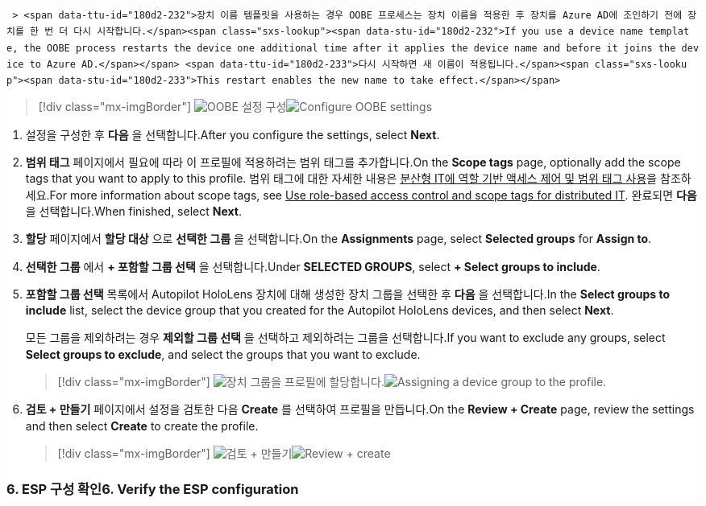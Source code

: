      > <span data-ttu-id="180d2-232">장치 이름 템플릿을 사용하는 경우 OOBE 프로세스는 장치 이름을 적용한 후 장치를 Azure AD에 조인하기 전에 장치를 한 번 더 다시 시작합니다.</span><span class="sxs-lookup"><span data-stu-id="180d2-232">If you use a device name template, the OOBE process restarts the device one additional time after it applies the device name and before it joins the device to Azure AD.</span></span> <span data-ttu-id="180d2-233">다시 시작하면 새 이름이 적용됩니다.</span><span class="sxs-lookup"><span data-stu-id="180d2-233">This restart enables the new name to take effect.</span></span>  

   > [!div class="mx-imgBorder"]
   > <span data-ttu-id="180d2-234">![OOBE 설정 구성](./images/hololens-ap-profile-oobe.png)</span><span class="sxs-lookup"><span data-stu-id="180d2-234">![Configure OOBE settings](./images/hololens-ap-profile-oobe.png)</span></span>

1. <span data-ttu-id="180d2-235">설정을 구성한 후 **다음** 을 선택합니다.</span><span class="sxs-lookup"><span data-stu-id="180d2-235">After you configure the settings, select **Next**.</span></span>
1. <span data-ttu-id="180d2-236">**범위 태그** 페이지에서 필요에 따라 이 프로필에 적용하려는 범위 태그를 추가합니다.</span><span class="sxs-lookup"><span data-stu-id="180d2-236">On the **Scope tags** page, optionally add the scope tags that you want to apply to this profile.</span></span> <span data-ttu-id="180d2-237">범위 태그에 대한 자세한 내용은 [분산형 IT에 역할 기반 액세스 제어 및 범위 태그 사용](/mem/intune/fundamentals/scope-tags.md)을 참조하세요.</span><span class="sxs-lookup"><span data-stu-id="180d2-237">For more information about scope tags, see [Use role-based access control and scope tags for distributed IT](/mem/intune/fundamentals/scope-tags.md).</span></span> <span data-ttu-id="180d2-238">완료되면 **다음** 을 선택합니다.</span><span class="sxs-lookup"><span data-stu-id="180d2-238">When finished, select **Next**.</span></span>
1. <span data-ttu-id="180d2-239">**할당** 페이지에서 **할당 대상** 으로 **선택한 그룹** 을 선택합니다.</span><span class="sxs-lookup"><span data-stu-id="180d2-239">On the **Assignments** page, select **Selected groups** for **Assign to**.</span></span>
1. <span data-ttu-id="180d2-240">**선택한 그룹** 에서 **+ 포함할 그룹 선택** 을 선택합니다.</span><span class="sxs-lookup"><span data-stu-id="180d2-240">Under **SELECTED GROUPS**, select **+ Select groups to include**.</span></span>
1. <span data-ttu-id="180d2-241">**포함할 그룹 선택** 목록에서 Autopilot HoloLens 장치에 대해 생성한 장치 그룹을 선택한 후 **다음** 을 선택합니다.</span><span class="sxs-lookup"><span data-stu-id="180d2-241">In the **Select groups to include** list, select the device group that you created for the Autopilot HoloLens devices, and then select **Next**.</span></span>  
  
   <span data-ttu-id="180d2-242">모든 그룹을 제외하려는 경우 **제외할 그룹 선택** 을 선택하고 제외하려는 그룹을 선택합니다.</span><span class="sxs-lookup"><span data-stu-id="180d2-242">If you want to exclude any groups, select **Select groups to exclude**, and select the groups that you want to exclude.</span></span>

   > [!div class="mx-imgBorder"]
   > <span data-ttu-id="180d2-243">![장치 그룹을 프로필에 할당합니다.](./images/hololens-ap-profile-assign-devicegroup.png)</span><span class="sxs-lookup"><span data-stu-id="180d2-243">![Assigning a device group to the profile.](./images/hololens-ap-profile-assign-devicegroup.png)</span></span>

1. <span data-ttu-id="180d2-244">**검토 + 만들기** 페이지에서 설정을 검토한 다음 **Create** 를 선택하여 프로필을 만듭니다.</span><span class="sxs-lookup"><span data-stu-id="180d2-244">On the **Review + Create** page, review the settings and then select **Create** to create the profile.</span></span>  

   > [!div class="mx-imgBorder"]
   > <span data-ttu-id="180d2-245">![검토 + 만들기](./images/hololens-ap-profile-summ.png)</span><span class="sxs-lookup"><span data-stu-id="180d2-245">![Review + create](./images/hololens-ap-profile-summ.png)</span></span>

### <a name="6-verify-the-esp-configuration"></a><span data-ttu-id="180d2-246">6. ESP 구성 확인</span><span class="sxs-lookup"><span data-stu-id="180d2-246">6. Verify the ESP configuration</span></span>
